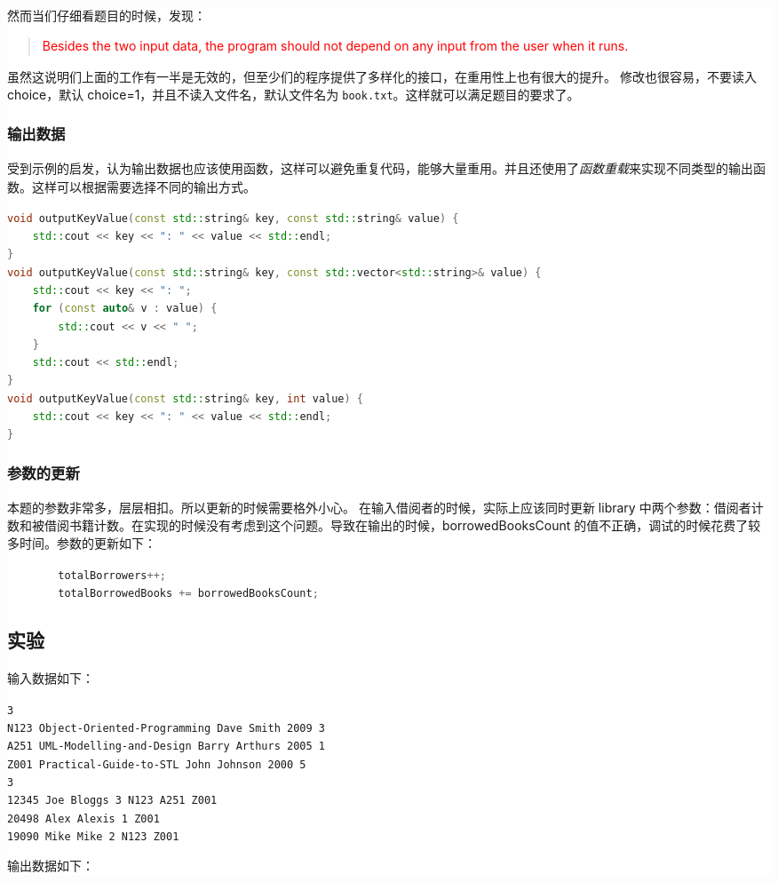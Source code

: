 然而当们仔细看题目的时候，发现：

> <span style="color:red;">Besides the two input data, the program should not depend on any input from the user when it runs.</span>

虽然这说明们上面的工作有一半是无效的，但至少们的程序提供了多样化的接口，在重用性上也有很大的提升。
修改也很容易，不要读入 choice，默认 choice=1，并且不读入文件名，默认文件名为 `book.txt`。这样就可以满足题目的要求了。

### 输出数据

受到示例的启发，认为输出数据也应该使用函数，这样可以避免重复代码，能够大量重用。并且还使用了*函数重载*来实现不同类型的输出函数。这样可以根据需要选择不同的输出方式。

```cpp
void outputKeyValue(const std::string& key, const std::string& value) {
    std::cout << key << ": " << value << std::endl;
}
void outputKeyValue(const std::string& key, const std::vector<std::string>& value) {
    std::cout << key << ": ";
    for (const auto& v : value) {
        std::cout << v << " ";
    }
    std::cout << std::endl;
}
void outputKeyValue(const std::string& key, int value) {
    std::cout << key << ": " << value << std::endl;
}
```

### 参数的更新
本题的参数非常多，层层相扣。所以更新的时候需要格外小心。
在输入借阅者的时候，实际上应该同时更新 library 中两个参数：借阅者计数和被借阅书籍计数。在实现的时候没有考虑到这个问题。导致在输出的时候，borrowedBooksCount 的值不正确，调试的时候花费了较多时间。参数的更新如下：

```cpp
        totalBorrowers++;
        totalBorrowedBooks += borrowedBooksCount;
```

## 实验

输入数据如下：

```txt
3
N123 Object-Oriented-Programming Dave Smith 2009 3
A251 UML-Modelling-and-Design Barry Arthurs 2005 1
Z001 Practical-Guide-to-STL John Johnson 2000 5
3
12345 Joe Bloggs 3 N123 A251 Z001
20498 Alex Alexis 1 Z001
19090 Mike Mike 2 N123 Z001
```

输出数据如下：
